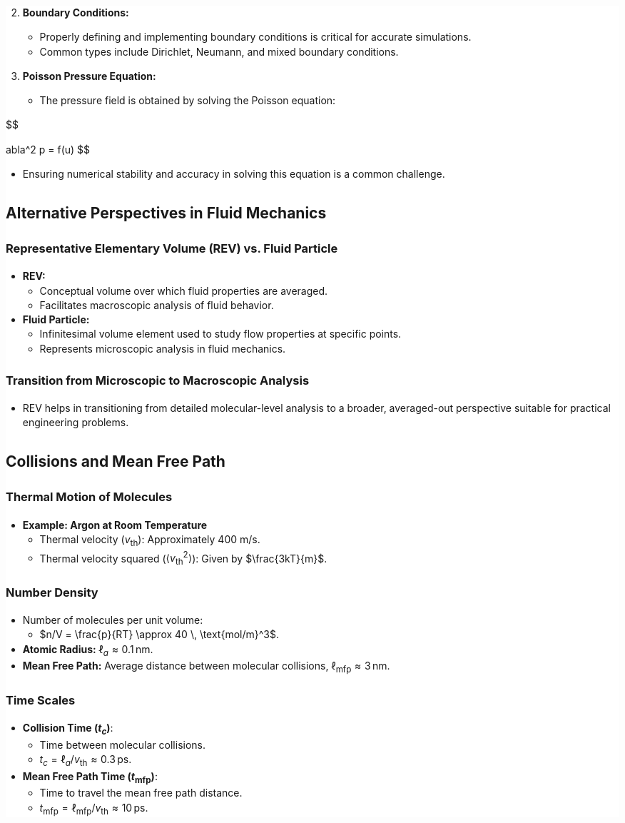 2. **Boundary Conditions:**
   - Properly defining and implementing boundary conditions is critical for accurate simulations.
   - Common types include Dirichlet, Neumann, and mixed boundary conditions.

3. **Poisson Pressure Equation:**
   - The pressure field is obtained by solving the Poisson equation:
     
$$
     
abla^2 p = f(u)
     $$

   - Ensuring numerical stability and accuracy in solving this equation is a common challenge.


## Alternative Perspectives in Fluid Mechanics

### Representative Elementary Volume (REV) vs. Fluid Particle
- **REV:**
  - Conceptual volume over which fluid properties are averaged.
  - Facilitates macroscopic analysis of fluid behavior.
- **Fluid Particle:**
  - Infinitesimal volume element used to study flow properties at specific points.
  - Represents microscopic analysis in fluid mechanics.

### Transition from Microscopic to Macroscopic Analysis
- REV helps in transitioning from detailed molecular-level analysis to a broader, averaged-out perspective suitable for practical engineering problems.

## Collisions and Mean Free Path

### Thermal Motion of Molecules
- **Example: Argon at Room Temperature**
  - Thermal velocity ($v_{\text{th}}$): Approximately 400 m/s.
  - Thermal velocity squared ($\left\langle v_{\text{th}}^2 \right\rangle$): Given by $\frac{3kT}{m}$.

### Number Density
- Number of molecules per unit volume:
  - $n/V = \frac{p}{RT} \approx 40 \, \text{mol/m}^3$.
- **Atomic Radius:** $\ell_a \approx 0.1 \, \text{nm}$.
- **Mean Free Path:** Average distance between molecular collisions, $\ell_{\text{mfp}} \approx 3 \, \text{nm}$.

### Time Scales
- **Collision Time ($t_c$)**: 
  - Time between molecular collisions.
  - $t_c = \ell_a / v_{\text{th}} \approx 0.3 \, \text{ps}$.
- **Mean Free Path Time ($t_{\text{mfp}}$)**:
  - Time to travel the mean free path distance.
  - $t_{\text{mfp}} = \ell_{\text{mfp}} / v_{\text{th}} \approx 10 \, \text{ps}$.
